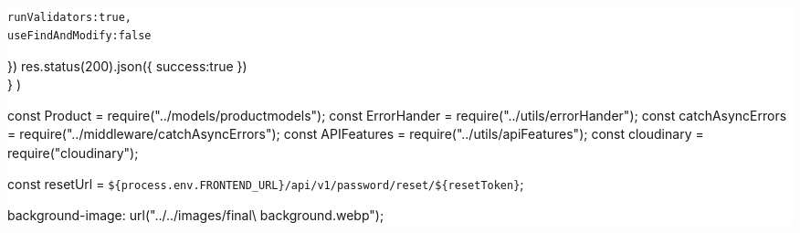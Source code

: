     runValidators:true,
    useFindAndModify:false
  })
  res.status(200).json({
    success:true
  })  
}
)


const Product = require("../models/productmodels");
const ErrorHander = require("../utils/errorHander");
const catchAsyncErrors = require("../middleware/catchAsyncErrors");
const APIFeatures = require("../utils/apiFeatures");
const cloudinary = require("cloudinary");







const resetUrl = `${process.env.FRONTEND_URL}/api/v1/password/reset/${resetToken}`;




 background-image: url("../../images/final\ background.webp");